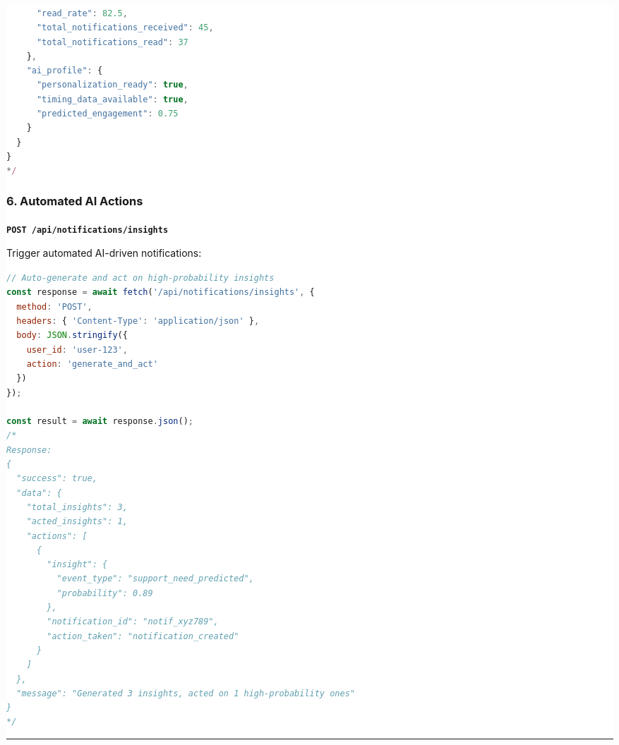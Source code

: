 ```javascript
      "read_rate": 82.5,
      "total_notifications_received": 45,
      "total_notifications_read": 37
    },
    "ai_profile": {
      "personalization_ready": true,
      "timing_data_available": true,
      "predicted_engagement": 0.75
    }
  }
}
*/
```

### 6. **Automated AI Actions**
**`POST /api/notifications/insights`**

Trigger automated AI-driven notifications:

```javascript
// Auto-generate and act on high-probability insights
const response = await fetch('/api/notifications/insights', {
  method: 'POST',
  headers: { 'Content-Type': 'application/json' },
  body: JSON.stringify({
    user_id: 'user-123',
    action: 'generate_and_act'
  })
});

const result = await response.json();
/*
Response:
{
  "success": true,
  "data": {
    "total_insights": 3,
    "acted_insights": 1,
    "actions": [
      {
        "insight": {
          "event_type": "support_need_predicted",
          "probability": 0.89
        },
        "notification_id": "notif_xyz789",
        "action_taken": "notification_created"
      }
    ]
  },
  "message": "Generated 3 insights, acted on 1 high-probability ones"
}
*/
```

---
